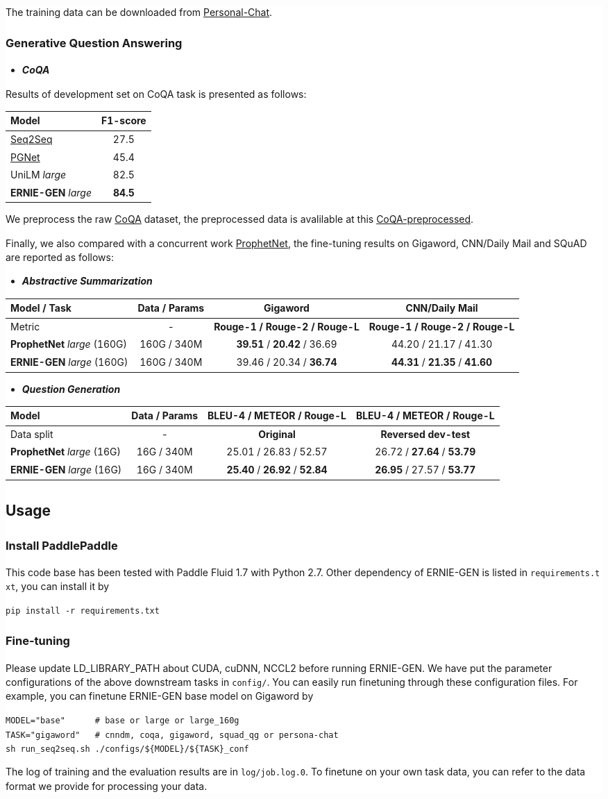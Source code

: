 The training data can be downloaded from [Personal-Chat](https://ernie.bj.bcebos.com/persona_chat.tgz).

### Generative Question Answering

- _**CoQA**_

Results of development set on CoQA task is presented as follows:

| Model                                                     | F1-score |
| :-------------------------------------------------------- | :------: |
| [Seq2Seq](https://arxiv.org/abs/1910.07931)               |   27.5   |
| [PGNet](https://arxiv.org/abs/1910.07931)                 |   45.4   |
| UniLM _large_         |   82.5   |
| **ERNIE-GEN** _large_ | **84.5** |

We preprocess the raw [CoQA](https://arxiv.org/abs/1808.07042) dataset, the preprocessed data is avalilable at this [CoQA-preprocessed](https://ernie.bj.bcebos.com/coqa.tgz).

Finally, we also compared with a concurrent work [ProphetNet](https://arxiv.org/abs/2001.04063), the fine-tuning results on Gigaword, CNN/Daily Mail and SQuAD are reported as follows:

- _**Abstractive Summarization**_

| Model / Task                                                     | <strong>Data / Params</strong> | <strong>Gigaword</strong> |<strong>CNN/Daily Mail</strong>|
| :-------------------------------------------------------- | :----------------------------: | :----------------------: | :----------------------: |
| Metric                                                     | - | <strong>Rouge-1 / Rouge-2 / Rouge-L</strong> |<strong>Rouge-1 / Rouge-2 / Rouge-L</strong>|
| **ProphetNet** _large_ (160G) |           160G / 340M           |     **39.51** / **20.42** / 36.69       |44.20 / 21.17 / 41.30|
| **ERNIE-GEN** _large_ (160G) |           160G / 340M           |        39.46 / 20.34 / **36.74**         |**44.31** / **21.35** / **41.60**|

- _**Question Generation**_

| Model                                                     | <strong>Data / Params</strong> | <strong>BLEU-4 / METEOR / Rouge-L</strong> |<strong>BLEU-4 / METEOR / Rouge-L</strong>|
| :-------------------------------------------------------- | :----------------------------: | :----------------------: |:----------------------: |
| Data split                                                     | - | <strong>Original</strong> |<strong>Reversed dev-test</strong>|
| **ProphetNet** _large_ (16G) |           16G / 340M           |     25.01 / 26.83 / 52.57       |26.72 / **27.64** / **53.79** |
| **ERNIE-GEN** _large_ (16G) |           16G / 340M           |        **25.40** / **26.92** / **52.84**       |**26.95** / 27.57 / **53.77**|

## Usage

### Install PaddlePaddle

This code base has been tested with Paddle Fluid 1.7 with Python 2.7. Other dependency of ERNIE-GEN is listed in `requirements.txt`, you can install it by
```script
pip install -r requirements.txt
```

### Fine-tuning
Please update LD_LIBRARY_PATH about CUDA, cuDNN, NCCL2 before running ERNIE-GEN. We have put the parameter configurations of the above downstream tasks in `config/`. You can easily run finetuning through these configuration files. For example, you can finetune ERNIE-GEN base model on Gigaword by
```script
MODEL="base"      # base or large or large_160g
TASK="gigaword"   # cnndm, coqa, gigaword, squad_qg or persona-chat
sh run_seq2seq.sh ./configs/${MODEL}/${TASK}_conf
```
The log of training and the evaluation results are in `log/job.log.0`. To finetune on your own task data, you can refer to the data format we provide for processing your data.
